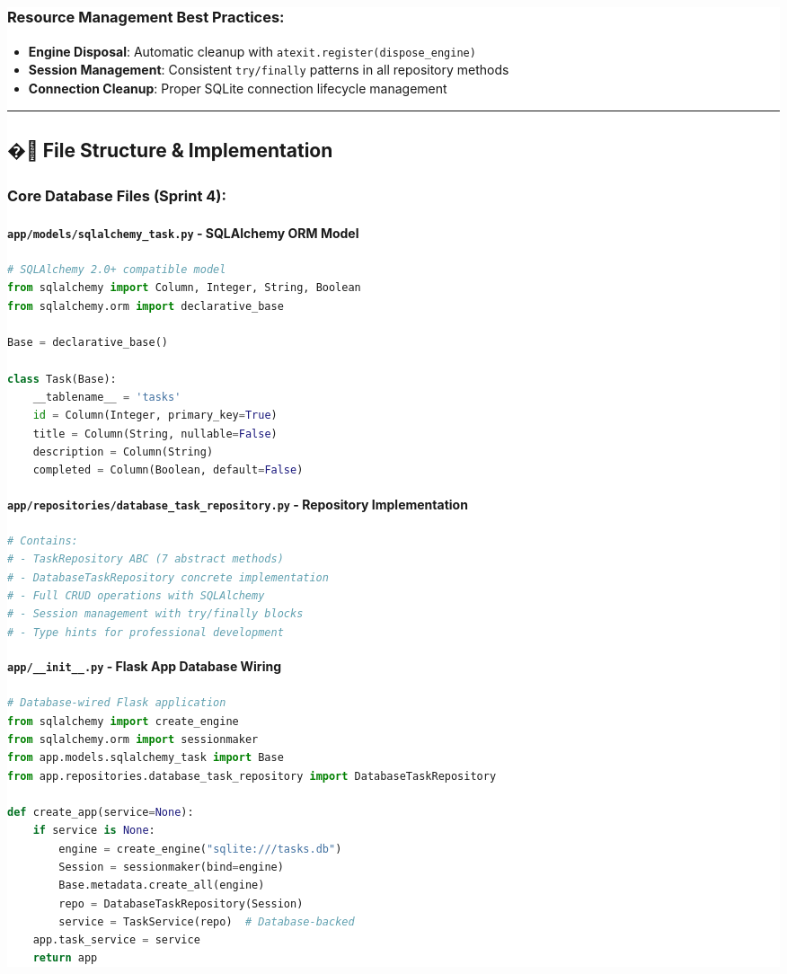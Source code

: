 ### **Resource Management Best Practices:**
- **Engine Disposal**: Automatic cleanup with `atexit.register(dispose_engine)`
- **Session Management**: Consistent `try/finally` patterns in all repository methods
- **Connection Cleanup**: Proper SQLite connection lifecycle management

---

## �📁 File Structure & Implementation

### **Core Database Files (Sprint 4):**

#### **`app/models/sqlalchemy_task.py`** - SQLAlchemy ORM Model
```python
# SQLAlchemy 2.0+ compatible model
from sqlalchemy import Column, Integer, String, Boolean
from sqlalchemy.orm import declarative_base

Base = declarative_base()

class Task(Base):
    __tablename__ = 'tasks'
    id = Column(Integer, primary_key=True)
    title = Column(String, nullable=False)
    description = Column(String)
    completed = Column(Boolean, default=False)
```

#### **`app/repositories/database_task_repository.py`** - Repository Implementation
```python
# Contains:
# - TaskRepository ABC (7 abstract methods)
# - DatabaseTaskRepository concrete implementation
# - Full CRUD operations with SQLAlchemy
# - Session management with try/finally blocks
# - Type hints for professional development
```

#### **`app/__init__.py`** - Flask App Database Wiring
```python
# Database-wired Flask application
from sqlalchemy import create_engine
from sqlalchemy.orm import sessionmaker
from app.models.sqlalchemy_task import Base
from app.repositories.database_task_repository import DatabaseTaskRepository

def create_app(service=None):
    if service is None:
        engine = create_engine("sqlite:///tasks.db")
        Session = sessionmaker(bind=engine)
        Base.metadata.create_all(engine)
        repo = DatabaseTaskRepository(Session)
        service = TaskService(repo)  # Database-backed
    app.task_service = service
    return app
```
